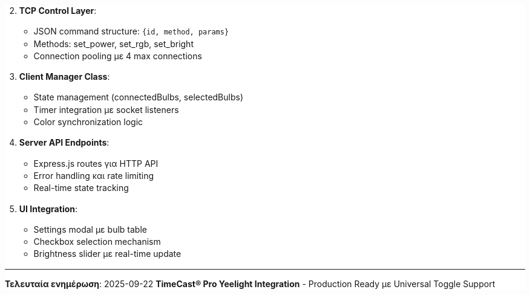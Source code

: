 2. **TCP Control Layer**:
   - JSON command structure: `{id, method, params}`
   - Methods: set_power, set_rgb, set_bright
   - Connection pooling με 4 max connections

3. **Client Manager Class**:
   - State management (connectedBulbs, selectedBulbs)
   - Timer integration με socket listeners
   - Color synchronization logic

4. **Server API Endpoints**:
   - Express.js routes για HTTP API
   - Error handling και rate limiting
   - Real-time state tracking

5. **UI Integration**:
   - Settings modal με bulb table
   - Checkbox selection mechanism
   - Brightness slider με real-time update

---

**Τελευταία ενημέρωση**: 2025-09-22
**TimeCast® Pro Yeelight Integration** - Production Ready με Universal Toggle Support